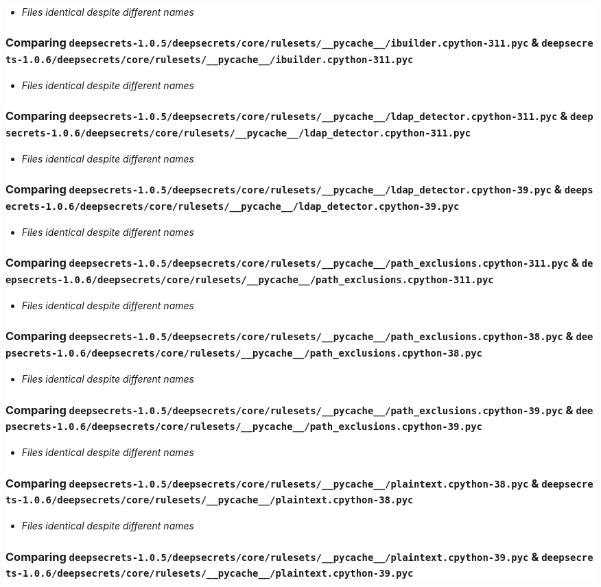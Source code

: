  * *Files identical despite different names*

### Comparing `deepsecrets-1.0.5/deepsecrets/core/rulesets/__pycache__/ibuilder.cpython-311.pyc` & `deepsecrets-1.0.6/deepsecrets/core/rulesets/__pycache__/ibuilder.cpython-311.pyc`

 * *Files identical despite different names*

### Comparing `deepsecrets-1.0.5/deepsecrets/core/rulesets/__pycache__/ldap_detector.cpython-311.pyc` & `deepsecrets-1.0.6/deepsecrets/core/rulesets/__pycache__/ldap_detector.cpython-311.pyc`

 * *Files identical despite different names*

### Comparing `deepsecrets-1.0.5/deepsecrets/core/rulesets/__pycache__/ldap_detector.cpython-39.pyc` & `deepsecrets-1.0.6/deepsecrets/core/rulesets/__pycache__/ldap_detector.cpython-39.pyc`

 * *Files identical despite different names*

### Comparing `deepsecrets-1.0.5/deepsecrets/core/rulesets/__pycache__/path_exclusions.cpython-311.pyc` & `deepsecrets-1.0.6/deepsecrets/core/rulesets/__pycache__/path_exclusions.cpython-311.pyc`

 * *Files identical despite different names*

### Comparing `deepsecrets-1.0.5/deepsecrets/core/rulesets/__pycache__/path_exclusions.cpython-38.pyc` & `deepsecrets-1.0.6/deepsecrets/core/rulesets/__pycache__/path_exclusions.cpython-38.pyc`

 * *Files identical despite different names*

### Comparing `deepsecrets-1.0.5/deepsecrets/core/rulesets/__pycache__/path_exclusions.cpython-39.pyc` & `deepsecrets-1.0.6/deepsecrets/core/rulesets/__pycache__/path_exclusions.cpython-39.pyc`

 * *Files identical despite different names*

### Comparing `deepsecrets-1.0.5/deepsecrets/core/rulesets/__pycache__/plaintext.cpython-38.pyc` & `deepsecrets-1.0.6/deepsecrets/core/rulesets/__pycache__/plaintext.cpython-38.pyc`

 * *Files identical despite different names*

### Comparing `deepsecrets-1.0.5/deepsecrets/core/rulesets/__pycache__/plaintext.cpython-39.pyc` & `deepsecrets-1.0.6/deepsecrets/core/rulesets/__pycache__/plaintext.cpython-39.pyc`
